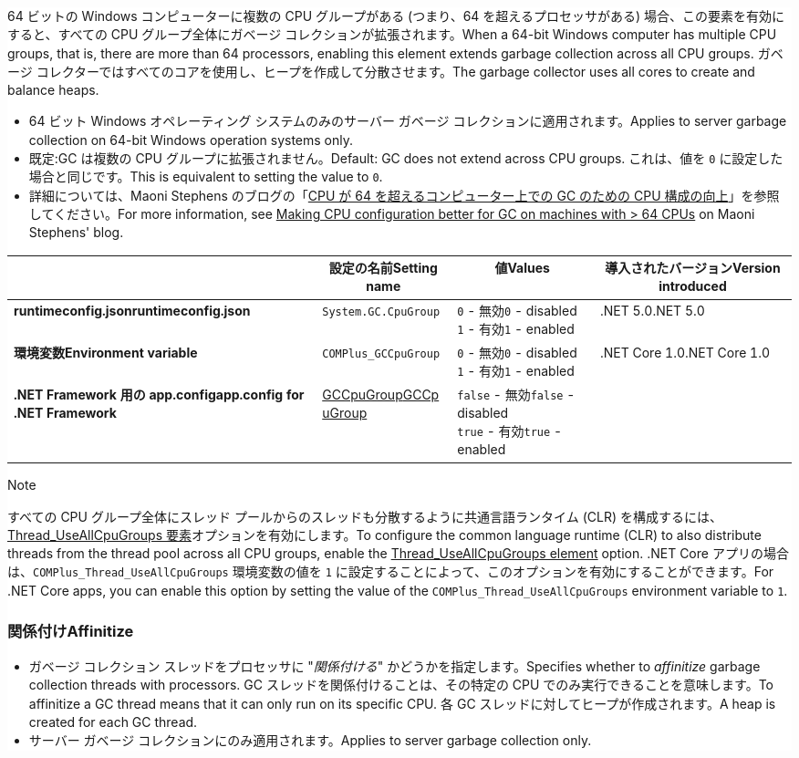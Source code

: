   <span data-ttu-id="aee1b-257">64 ビットの Windows コンピューターに複数の CPU グループがある (つまり、64 を超えるプロセッサがある) 場合、この要素を有効にすると、すべての CPU グループ全体にガベージ コレクションが拡張されます。</span><span class="sxs-lookup"><span data-stu-id="aee1b-257">When a 64-bit Windows computer has multiple CPU groups, that is, there are more than 64 processors, enabling this element extends garbage collection across all CPU groups.</span></span> <span data-ttu-id="aee1b-258">ガベージ コレクターではすべてのコアを使用し、ヒープを作成して分散させます。</span><span class="sxs-lookup"><span data-stu-id="aee1b-258">The garbage collector uses all cores to create and balance heaps.</span></span>

- <span data-ttu-id="aee1b-259">64 ビット Windows オペレーティング システムのみのサーバー ガベージ コレクションに適用されます。</span><span class="sxs-lookup"><span data-stu-id="aee1b-259">Applies to server garbage collection on 64-bit Windows operation systems only.</span></span>
- <span data-ttu-id="aee1b-260">既定:GC は複数の CPU グループに拡張されません。</span><span class="sxs-lookup"><span data-stu-id="aee1b-260">Default: GC does not extend across CPU groups.</span></span> <span data-ttu-id="aee1b-261">これは、値を `0` に設定した場合と同じです。</span><span class="sxs-lookup"><span data-stu-id="aee1b-261">This is equivalent to setting the value to `0`.</span></span>
- <span data-ttu-id="aee1b-262">詳細については、Maoni Stephens のブログの「[CPU が 64 を超えるコンピューター上での GC のための CPU 構成の向上](https://devblogs.microsoft.com/dotnet/making-cpu-configuration-better-for-gc-on-machines-with-64-cpus/)」を参照してください。</span><span class="sxs-lookup"><span data-stu-id="aee1b-262">For more information, see [Making CPU configuration better for GC on machines with > 64 CPUs](https://devblogs.microsoft.com/dotnet/making-cpu-configuration-better-for-gc-on-machines-with-64-cpus/) on Maoni Stephens' blog.</span></span>

| | <span data-ttu-id="aee1b-263">設定の名前</span><span class="sxs-lookup"><span data-stu-id="aee1b-263">Setting name</span></span> | <span data-ttu-id="aee1b-264">値</span><span class="sxs-lookup"><span data-stu-id="aee1b-264">Values</span></span> | <span data-ttu-id="aee1b-265">導入されたバージョン</span><span class="sxs-lookup"><span data-stu-id="aee1b-265">Version introduced</span></span> |
| - | - | - | - |
| <span data-ttu-id="aee1b-266">**runtimeconfig.json**</span><span class="sxs-lookup"><span data-stu-id="aee1b-266">**runtimeconfig.json**</span></span> | `System.GC.CpuGroup` | <span data-ttu-id="aee1b-267">`0` - 無効</span><span class="sxs-lookup"><span data-stu-id="aee1b-267">`0` - disabled</span></span><br/><span data-ttu-id="aee1b-268">`1` - 有効</span><span class="sxs-lookup"><span data-stu-id="aee1b-268">`1` - enabled</span></span> | <span data-ttu-id="aee1b-269">.NET 5.0</span><span class="sxs-lookup"><span data-stu-id="aee1b-269">.NET 5.0</span></span> |
| <span data-ttu-id="aee1b-270">**環境変数**</span><span class="sxs-lookup"><span data-stu-id="aee1b-270">**Environment variable**</span></span> | `COMPlus_GCCpuGroup` | <span data-ttu-id="aee1b-271">`0` - 無効</span><span class="sxs-lookup"><span data-stu-id="aee1b-271">`0` - disabled</span></span><br/><span data-ttu-id="aee1b-272">`1` - 有効</span><span class="sxs-lookup"><span data-stu-id="aee1b-272">`1` - enabled</span></span> | <span data-ttu-id="aee1b-273">.NET Core 1.0</span><span class="sxs-lookup"><span data-stu-id="aee1b-273">.NET Core 1.0</span></span> |
| <span data-ttu-id="aee1b-274">**.NET Framework 用の app.config**</span><span class="sxs-lookup"><span data-stu-id="aee1b-274">**app.config for .NET Framework**</span></span> | [<span data-ttu-id="aee1b-275">GCCpuGroup</span><span class="sxs-lookup"><span data-stu-id="aee1b-275">GCCpuGroup</span></span>](../../framework/configure-apps/file-schema/runtime/gccpugroup-element.md) | <span data-ttu-id="aee1b-276">`false` - 無効</span><span class="sxs-lookup"><span data-stu-id="aee1b-276">`false` - disabled</span></span><br/><span data-ttu-id="aee1b-277">`true` - 有効</span><span class="sxs-lookup"><span data-stu-id="aee1b-277">`true` - enabled</span></span> |  |

> [!NOTE]
> <span data-ttu-id="aee1b-278">すべての CPU グループ全体にスレッド プールからのスレッドも分散するように共通言語ランタイム (CLR) を構成するには、[Thread_UseAllCpuGroups 要素](../../framework/configure-apps/file-schema/runtime/thread-useallcpugroups-element.md)オプションを有効にします。</span><span class="sxs-lookup"><span data-stu-id="aee1b-278">To configure the common language runtime (CLR) to also distribute threads from the thread pool across all CPU groups, enable the [Thread_UseAllCpuGroups element](../../framework/configure-apps/file-schema/runtime/thread-useallcpugroups-element.md) option.</span></span> <span data-ttu-id="aee1b-279">.NET Core アプリの場合は、`COMPlus_Thread_UseAllCpuGroups` 環境変数の値を `1` に設定することによって、このオプションを有効にすることができます。</span><span class="sxs-lookup"><span data-stu-id="aee1b-279">For .NET Core apps, you can enable this option by setting the value of the `COMPlus_Thread_UseAllCpuGroups` environment variable to `1`.</span></span>

### <a name="affinitize"></a><span data-ttu-id="aee1b-280">関係付け</span><span class="sxs-lookup"><span data-stu-id="aee1b-280">Affinitize</span></span>

- <span data-ttu-id="aee1b-281">ガベージ コレクション スレッドをプロセッサに "*関係付ける*" かどうかを指定します。</span><span class="sxs-lookup"><span data-stu-id="aee1b-281">Specifies whether to *affinitize* garbage collection threads with processors.</span></span> <span data-ttu-id="aee1b-282">GC スレッドを関係付けることは、その特定の CPU でのみ実行できることを意味します。</span><span class="sxs-lookup"><span data-stu-id="aee1b-282">To affinitize a GC thread means that it can only run on its specific CPU.</span></span> <span data-ttu-id="aee1b-283">各 GC スレッドに対してヒープが作成されます。</span><span class="sxs-lookup"><span data-stu-id="aee1b-283">A heap is created for each GC thread.</span></span>
- <span data-ttu-id="aee1b-284">サーバー ガベージ コレクションにのみ適用されます。</span><span class="sxs-lookup"><span data-stu-id="aee1b-284">Applies to server garbage collection only.</span></span>